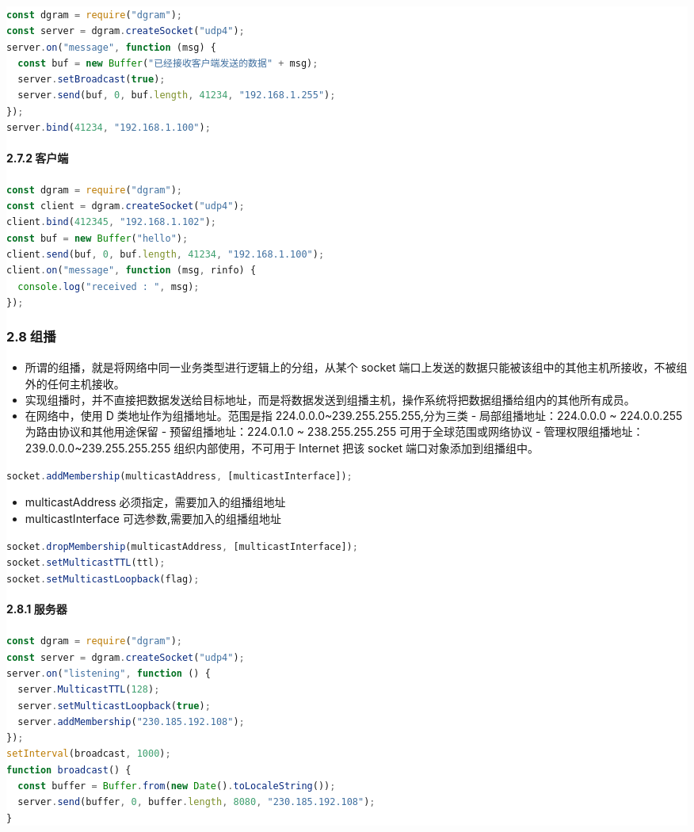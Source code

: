 ```js
const dgram = require("dgram");
const server = dgram.createSocket("udp4");
server.on("message", function (msg) {
  const buf = new Buffer("已经接收客户端发送的数据" + msg);
  server.setBroadcast(true);
  server.send(buf, 0, buf.length, 41234, "192.168.1.255");
});
server.bind(41234, "192.168.1.100");
```

#### 2.7.2 客户端

```js
const dgram = require("dgram");
const client = dgram.createSocket("udp4");
client.bind(412345, "192.168.1.102");
const buf = new Buffer("hello");
client.send(buf, 0, buf.length, 41234, "192.168.1.100");
client.on("message", function (msg, rinfo) {
  console.log("received : ", msg);
});
```

### 2.8 组播

- 所谓的组播，就是将网络中同一业务类型进行逻辑上的分组，从某个 socket 端口上发送的数据只能被该组中的其他主机所接收，不被组外的任何主机接收。
- 实现组播时，并不直接把数据发送给目标地址，而是将数据发送到组播主机，操作系统将把数据组播给组内的其他所有成员。
- 在网络中，使用 D 类地址作为组播地址。范围是指 224.0.0.0~239.255.255.255,分为三类 - 局部组播地址：224.0.0.0 ~ 224.0.0.255 为路由协议和其他用途保留 - 预留组播地址：224.0.1.0 ~ 238.255.255.255 可用于全球范围或网络协议 - 管理权限组播地址：239.0.0.0~239.255.255.255 组织内部使用，不可用于 Internet
  把该 socket 端口对象添加到组播组中。

```js
socket.addMembership(multicastAddress, [multicastInterface]);
```

- multicastAddress 必须指定，需要加入的组播组地址
- multicastInterface 可选参数,需要加入的组播组地址

```js
socket.dropMembership(multicastAddress, [multicastInterface]);
socket.setMulticastTTL(ttl);
socket.setMulticastLoopback(flag);
```

#### 2.8.1 服务器

```js
const dgram = require("dgram");
const server = dgram.createSocket("udp4");
server.on("listening", function () {
  server.MulticastTTL(128);
  server.setMulticastLoopback(true);
  server.addMembership("230.185.192.108");
});
setInterval(broadcast, 1000);
function broadcast() {
  const buffer = Buffer.from(new Date().toLocaleString());
  server.send(buffer, 0, buffer.length, 8080, "230.185.192.108");
}
```

